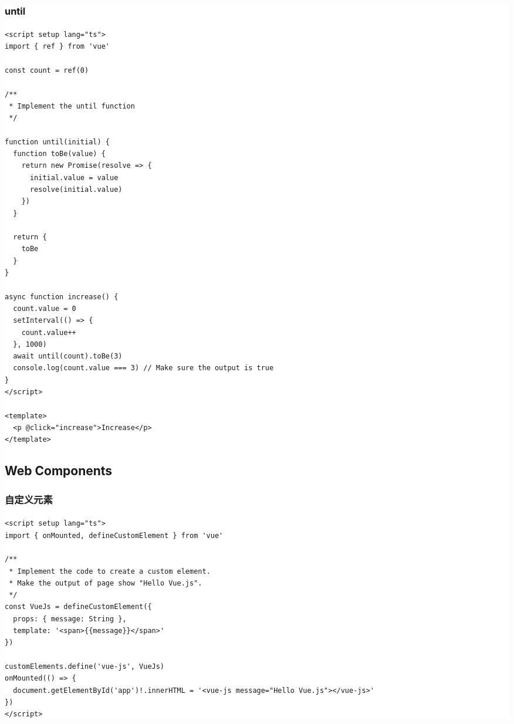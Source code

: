 ### until

```vue
<script setup lang="ts">
import { ref } from 'vue'

const count = ref(0)

/**
 * Implement the until function
 */

function until(initial) {
  function toBe(value) {
    return new Promise(resolve => {
      initial.value = value
      resolve(initial.value)
    })
  }

  return {
    toBe
  }
}

async function increase() {
  count.value = 0
  setInterval(() => {
    count.value++
  }, 1000)
  await until(count).toBe(3)
  console.log(count.value === 3) // Make sure the output is true
}
</script>

<template>
  <p @click="increase">Increase</p>
</template>
```

## Web Components

### 自定义元素

```vue
<script setup lang="ts">
import { onMounted, defineCustomElement } from 'vue'

/**
 * Implement the code to create a custom element.
 * Make the output of page show "Hello Vue.js".
 */
const VueJs = defineCustomElement({
  props: { message: String },
  template: '<span>{{message}}</span>'
})

customElements.define('vue-js', VueJs)
onMounted(() => {
  document.getElementById('app')!.innerHTML = '<vue-js message="Hello Vue.js"></vue-js>'
})
</script>

```